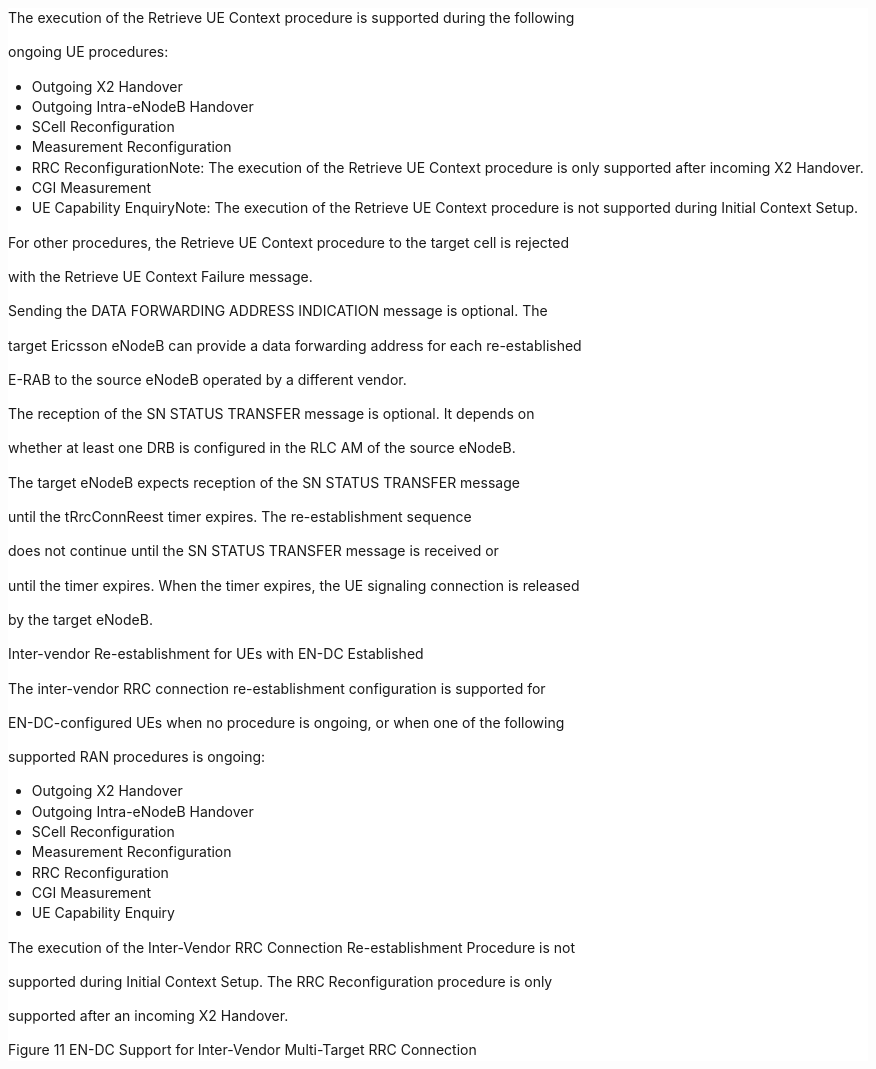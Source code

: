 The execution of the Retrieve UE Context procedure is supported during the following

ongoing UE procedures:

- Outgoing X2 Handover
- Outgoing Intra-eNodeB Handover
- SCell Reconfiguration
- Measurement Reconfiguration
- RRC ReconfigurationNote: The execution of the Retrieve UE Context procedure is only supported after incoming X2 Handover.
- CGI Measurement
- UE Capability EnquiryNote: The execution of the Retrieve UE Context procedure is not supported during Initial Context Setup.

For other procedures, the Retrieve UE Context procedure to the target cell is rejected

with the Retrieve UE Context Failure message.

Sending the DATA FORWARDING ADDRESS INDICATION message is optional. The

target Ericsson eNodeB can provide a data forwarding address for each re-established

E-RAB to the source eNodeB operated by a different vendor.

The reception of the SN STATUS TRANSFER message is optional. It depends on

whether at least one DRB is configured in the RLC AM of the source eNodeB.

The target eNodeB expects reception of the SN STATUS TRANSFER message

until the tRrcConnReest timer expires. The re-establishment sequence

does not continue until the SN STATUS TRANSFER message is received or

until the timer expires. When the timer expires, the UE signaling connection is released

by the target eNodeB.

Inter-vendor Re-establishment for UEs with EN-DC Established

The inter-vendor RRC connection re-establishment configuration is supported for

EN-DC-configured UEs when no procedure is ongoing, or when one of the following

supported RAN procedures is ongoing:

- Outgoing X2 Handover
- Outgoing Intra-eNodeB Handover
- SCell Reconfiguration
- Measurement Reconfiguration
- RRC Reconfiguration
- CGI Measurement
- UE Capability Enquiry

The execution of the Inter-Vendor RRC Connection Re-establishment Procedure is not

supported during Initial Context Setup. The RRC Reconfiguration procedure is only

supported after an incoming X2 Handover.

Figure 11   EN-DC Support for Inter-Vendor Multi-Target RRC Connection
